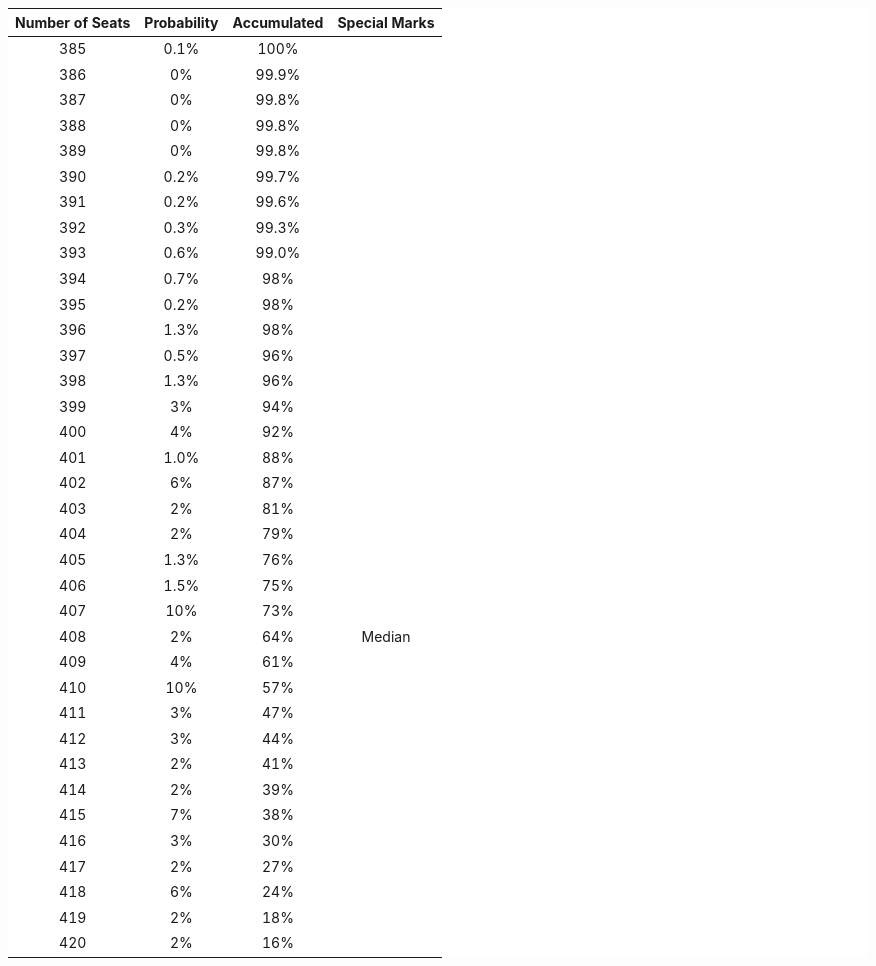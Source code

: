 | Number of Seats | Probability | Accumulated | Special Marks |
|:---------------:|:-----------:|:-----------:|:-------------:|
| 385 | 0.1% | 100% |  |
| 386 | 0% | 99.9% |  |
| 387 | 0% | 99.8% |  |
| 388 | 0% | 99.8% |  |
| 389 | 0% | 99.8% |  |
| 390 | 0.2% | 99.7% |  |
| 391 | 0.2% | 99.6% |  |
| 392 | 0.3% | 99.3% |  |
| 393 | 0.6% | 99.0% |  |
| 394 | 0.7% | 98% |  |
| 395 | 0.2% | 98% |  |
| 396 | 1.3% | 98% |  |
| 397 | 0.5% | 96% |  |
| 398 | 1.3% | 96% |  |
| 399 | 3% | 94% |  |
| 400 | 4% | 92% |  |
| 401 | 1.0% | 88% |  |
| 402 | 6% | 87% |  |
| 403 | 2% | 81% |  |
| 404 | 2% | 79% |  |
| 405 | 1.3% | 76% |  |
| 406 | 1.5% | 75% |  |
| 407 | 10% | 73% |  |
| 408 | 2% | 64% | Median |
| 409 | 4% | 61% |  |
| 410 | 10% | 57% |  |
| 411 | 3% | 47% |  |
| 412 | 3% | 44% |  |
| 413 | 2% | 41% |  |
| 414 | 2% | 39% |  |
| 415 | 7% | 38% |  |
| 416 | 3% | 30% |  |
| 417 | 2% | 27% |  |
| 418 | 6% | 24% |  |
| 419 | 2% | 18% |  |
| 420 | 2% | 16% |  |